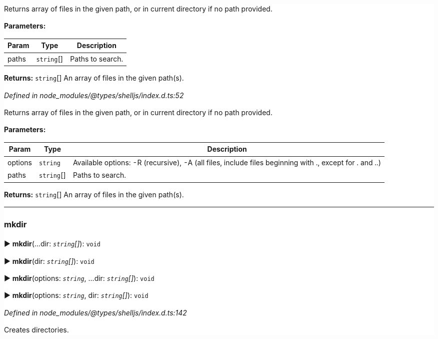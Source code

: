

Returns array of files in the given path, or in current directory if no path provided.


**Parameters:**

| Param | Type | Description |
| ------ | ------ | ------ |
| paths | `string`[]   |  Paths to search. |





**Returns:** `string`[]
An array of files in the given path(s).




*Defined in node_modules/@types/shelljs/index.d.ts:52*



Returns array of files in the given path, or in current directory if no path provided.


**Parameters:**

| Param | Type | Description |
| ------ | ------ | ------ |
| options | `string`   |  Available options: -R (recursive), -A (all files, include files beginning with ., except for . and ..) |
| paths | `string`[]   |  Paths to search. |





**Returns:** `string`[]
An array of files in the given path(s).






___

<a id="mkdir"></a>

###  mkdir

► **mkdir**(...dir: *`string`[]*): `void`

► **mkdir**(dir: *`string`[]*): `void`

► **mkdir**(options: *`string`*, ...dir: *`string`[]*): `void`

► **mkdir**(options: *`string`*, dir: *`string`[]*): `void`



*Defined in node_modules/@types/shelljs/index.d.ts:142*



Creates directories.
